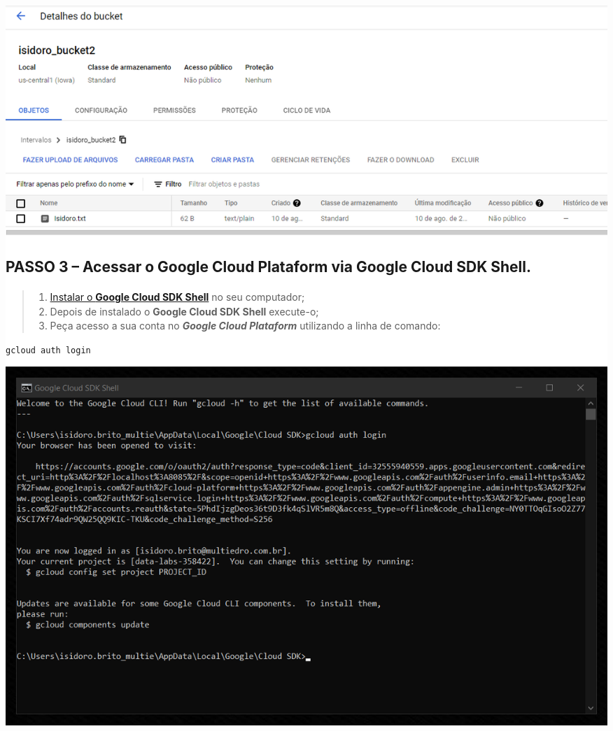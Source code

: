 <img align="center" alt="engen" width="980" src="https://github.com/Isiumlord/ProjetoMaoNaMassa/blob/main/Desafio:%20Google%20Cloud%20Storage/Prints/P6.png">
<br>
 


## PASSO 3 – Acessar o Google Cloud Plataform via Google Cloud SDK Shell.
> 1. [Instalar o **Google Cloud SDK Shell**](https://github.com/Isiumlord/ProjetoMaoNaMassa/tree/main/Desafio:%20Google%20Cloud%20Storage#minidisc-instala%C3%A7%C3%A3o) no seu computador;
> 2. Depois de instalado o **Google Cloud SDK Shell** execute-o;
> 3.	Peça acesso a sua conta no ***Google Cloud Plataform*** utilizando a linha de comando:
```bash
gcloud auth login
```
<img align="center" alt="engen" width="980" src="https://github.com/Isiumlord/ProjetoMaoNaMassa/blob/main/Desafio:%20Google%20Cloud%20Storage/Prints/P7.png">
<br>
